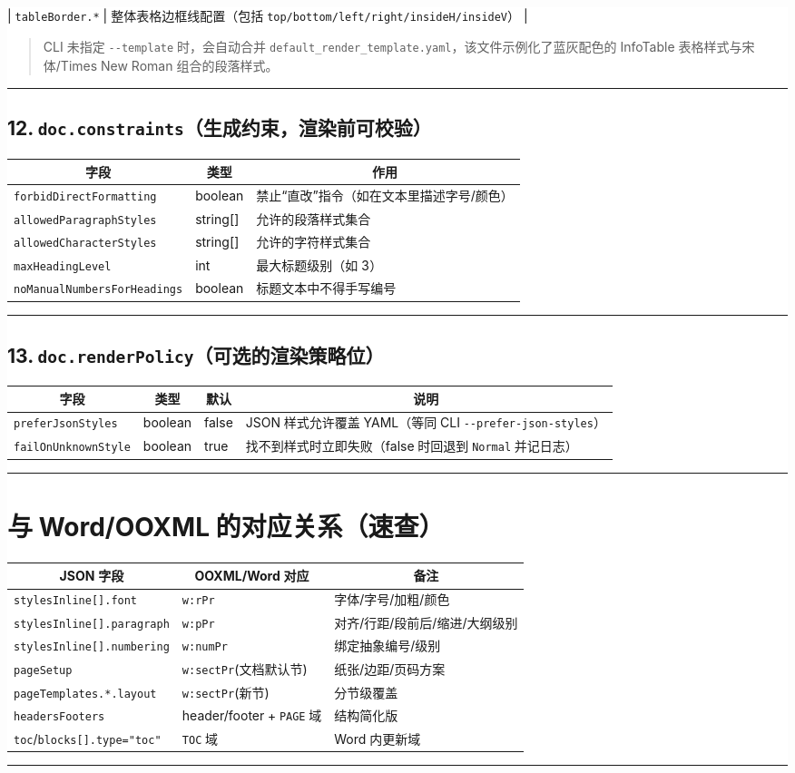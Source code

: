 | `tableBorder.*`  | 整体表格边框线配置（包括 `top/bottom/left/right/insideH/insideV`）                              |

> CLI 未指定 `--template` 时，会自动合并 `default_render_template.yaml`，该文件示例化了蓝灰配色的 InfoTable 表格样式与宋体/Times New Roman 组合的段落样式。

---

## 12. `doc.constraints`（生成约束，渲染前可校验）

| 字段                           | 类型       | 作用                     |
| ---------------------------- | -------- | ---------------------- |
| `forbidDirectFormatting`     | boolean  | 禁止“直改”指令（如在文本里描述字号/颜色） |
| `allowedParagraphStyles`     | string[] | 允许的段落样式集合              |
| `allowedCharacterStyles`     | string[] | 允许的字符样式集合              |
| `maxHeadingLevel`            | int      | 最大标题级别（如 3）            |
| `noManualNumbersForHeadings` | boolean  | 标题文本中不得手写编号            |

---

## 13. `doc.renderPolicy`（可选的渲染策略位）

| 字段                   | 类型      | 默认    | 说明                                              |
| -------------------- | ------- | ----- | ----------------------------------------------- |
| `preferJsonStyles`   | boolean | false | JSON 样式允许覆盖 YAML（等同 CLI `--prefer-json-styles`） |
| `failOnUnknownStyle` | boolean | true  | 找不到样式时立即失败（false 时回退到 `Normal` 并记日志）            |

---

# 与 Word/OOXML 的对应关系（速查）

| JSON 字段                     | OOXML/Word 对应            | 备注                |
| --------------------------- | ------------------------ | ----------------- |
| `stylesInline[].font`       | `w:rPr`                  | 字体/字号/加粗/颜色       |
| `stylesInline[].paragraph`  | `w:pPr`                  | 对齐/行距/段前后/缩进/大纲级别 |
| `stylesInline[].numbering`  | `w:numPr`                | 绑定抽象编号/级别         |
| `pageSetup`                 | `w:sectPr`(文档默认节)        | 纸张/边距/页码方案        |
| `pageTemplates.*.layout`    | `w:sectPr`(新节)           | 分节级覆盖             |
| `headersFooters`            | header/footer + `PAGE` 域 | 结构简化版             |
| `toc`/`blocks[].type="toc"` | `TOC` 域                  | Word 内更新域         |

---
